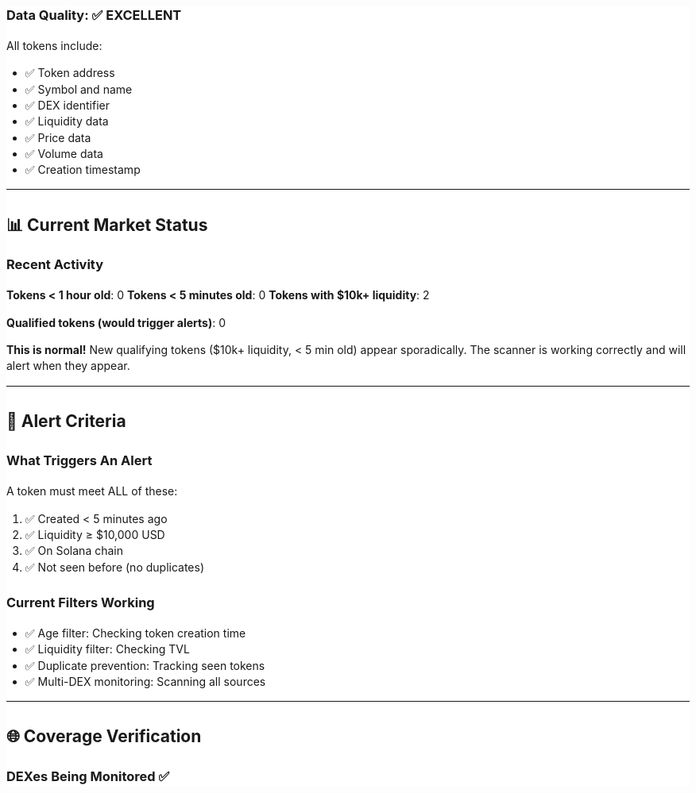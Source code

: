### Data Quality: ✅ EXCELLENT

All tokens include:
- ✅ Token address
- ✅ Symbol and name
- ✅ DEX identifier
- ✅ Liquidity data
- ✅ Price data
- ✅ Volume data
- ✅ Creation timestamp

---

## 📊 Current Market Status

### Recent Activity

**Tokens < 1 hour old**: 0
**Tokens < 5 minutes old**: 0
**Tokens with $10k+ liquidity**: 2

**Qualified tokens (would trigger alerts)**: 0

**This is normal!** New qualifying tokens ($10k+ liquidity, < 5 min old) appear sporadically. The scanner is working correctly and will alert when they appear.

---

## 🎯 Alert Criteria

### What Triggers An Alert

A token must meet ALL of these:
1. ✅ Created < 5 minutes ago
2. ✅ Liquidity ≥ $10,000 USD
3. ✅ On Solana chain
4. ✅ Not seen before (no duplicates)

### Current Filters Working

- ✅ Age filter: Checking token creation time
- ✅ Liquidity filter: Checking TVL
- ✅ Duplicate prevention: Tracking seen tokens
- ✅ Multi-DEX monitoring: Scanning all sources

---

## 🌐 Coverage Verification

### DEXes Being Monitored ✅
